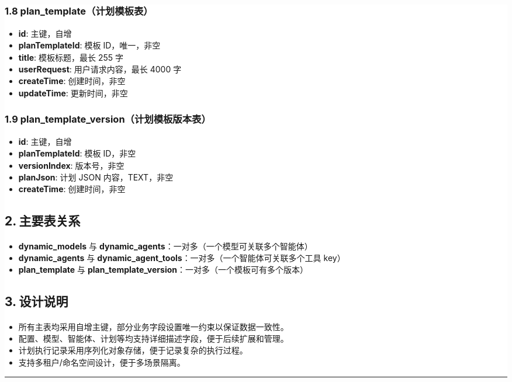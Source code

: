### 1.8 plan_template（计划模板表）

- **id**: 主键，自增
- **planTemplateId**: 模板 ID，唯一，非空
- **title**: 模板标题，最长 255 字
- **userRequest**: 用户请求内容，最长 4000 字
- **createTime**: 创建时间，非空
- **updateTime**: 更新时间，非空

### 1.9 plan_template_version（计划模板版本表）

- **id**: 主键，自增
- **planTemplateId**: 模板 ID，非空
- **versionIndex**: 版本号，非空
- **planJson**: 计划 JSON 内容，TEXT，非空
- **createTime**: 创建时间，非空

## 2. 主要表关系

- **dynamic_models** 与 **dynamic_agents**：一对多（一个模型可关联多个智能体）
- **dynamic_agents** 与 **dynamic_agent_tools**：一对多（一个智能体可关联多个工具 key）
- **plan_template** 与 **plan_template_version**：一对多（一个模板可有多个版本）

## 3. 设计说明

- 所有主表均采用自增主键，部分业务字段设置唯一约束以保证数据一致性。
- 配置、模型、智能体、计划等均支持详细描述字段，便于后续扩展和管理。
- 计划执行记录采用序列化对象存储，便于记录复杂的执行过程。
- 支持多租户/命名空间设计，便于多场景隔离。

---
